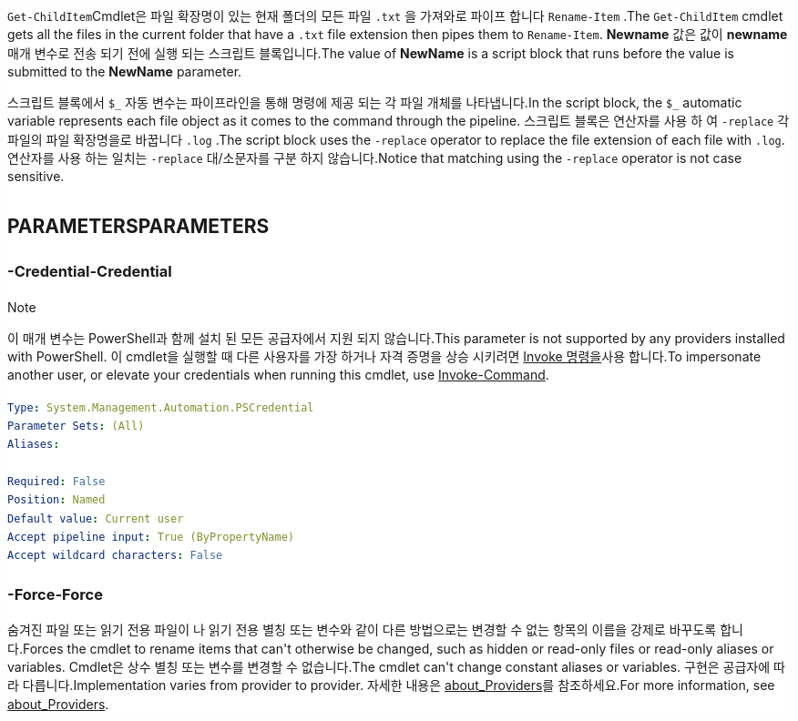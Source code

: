 <span data-ttu-id="21b1a-128">`Get-ChildItem`Cmdlet은 파일 확장명이 있는 현재 폴더의 모든 파일 `.txt` 을 가져와로 파이프 합니다 `Rename-Item` .</span><span class="sxs-lookup"><span data-stu-id="21b1a-128">The `Get-ChildItem` cmdlet gets all the files in the current folder that have a `.txt` file extension then pipes them to `Rename-Item`.</span></span> <span data-ttu-id="21b1a-129">**Newname** 값은 값이 **newname** 매개 변수로 전송 되기 전에 실행 되는 스크립트 블록입니다.</span><span class="sxs-lookup"><span data-stu-id="21b1a-129">The value of **NewName** is a script block that runs before the value is submitted to the **NewName** parameter.</span></span>

<span data-ttu-id="21b1a-130">스크립트 블록에서 `$_` 자동 변수는 파이프라인을 통해 명령에 제공 되는 각 파일 개체를 나타냅니다.</span><span class="sxs-lookup"><span data-stu-id="21b1a-130">In the script block, the `$_` automatic variable represents each file object as it comes to the command through the pipeline.</span></span> <span data-ttu-id="21b1a-131">스크립트 블록은 연산자를 사용 하 여 `-replace` 각 파일의 파일 확장명을로 바꿉니다 `.log` .</span><span class="sxs-lookup"><span data-stu-id="21b1a-131">The script block uses the `-replace` operator to replace the file extension of each file with `.log`.</span></span> <span data-ttu-id="21b1a-132">연산자를 사용 하는 일치는 `-replace` 대/소문자를 구분 하지 않습니다.</span><span class="sxs-lookup"><span data-stu-id="21b1a-132">Notice that matching using the `-replace` operator is not case sensitive.</span></span>

## <span data-ttu-id="21b1a-133">PARAMETERS</span><span class="sxs-lookup"><span data-stu-id="21b1a-133">PARAMETERS</span></span>

### <span data-ttu-id="21b1a-134">-Credential</span><span class="sxs-lookup"><span data-stu-id="21b1a-134">-Credential</span></span>

> [!NOTE]
> <span data-ttu-id="21b1a-135">이 매개 변수는 PowerShell과 함께 설치 된 모든 공급자에서 지원 되지 않습니다.</span><span class="sxs-lookup"><span data-stu-id="21b1a-135">This parameter is not supported by any providers installed with PowerShell.</span></span> <span data-ttu-id="21b1a-136">이 cmdlet을 실행할 때 다른 사용자를 가장 하거나 자격 증명을 상승 시키려면 [Invoke 명령을](../Microsoft.PowerShell.Core/Invoke-Command.md)사용 합니다.</span><span class="sxs-lookup"><span data-stu-id="21b1a-136">To impersonate another user, or elevate your credentials when running this cmdlet, use [Invoke-Command](../Microsoft.PowerShell.Core/Invoke-Command.md).</span></span>

```yaml
Type: System.Management.Automation.PSCredential
Parameter Sets: (All)
Aliases:

Required: False
Position: Named
Default value: Current user
Accept pipeline input: True (ByPropertyName)
Accept wildcard characters: False
```

### <span data-ttu-id="21b1a-137">-Force</span><span class="sxs-lookup"><span data-stu-id="21b1a-137">-Force</span></span>

<span data-ttu-id="21b1a-138">숨겨진 파일 또는 읽기 전용 파일이 나 읽기 전용 별칭 또는 변수와 같이 다른 방법으로는 변경할 수 없는 항목의 이름을 강제로 바꾸도록 합니다.</span><span class="sxs-lookup"><span data-stu-id="21b1a-138">Forces the cmdlet to rename items that can't otherwise be changed, such as hidden or read-only files or read-only aliases or variables.</span></span> <span data-ttu-id="21b1a-139">Cmdlet은 상수 별칭 또는 변수를 변경할 수 없습니다.</span><span class="sxs-lookup"><span data-stu-id="21b1a-139">The cmdlet can't change constant aliases or variables.</span></span>
<span data-ttu-id="21b1a-140">구현은 공급자에 따라 다릅니다.</span><span class="sxs-lookup"><span data-stu-id="21b1a-140">Implementation varies from provider to provider.</span></span> <span data-ttu-id="21b1a-141">자세한 내용은 [about_Providers](../Microsoft.PowerShell.Core/About/about_Providers.md)를 참조하세요.</span><span class="sxs-lookup"><span data-stu-id="21b1a-141">For more information, see [about_Providers](../Microsoft.PowerShell.Core/About/about_Providers.md).</span></span>
